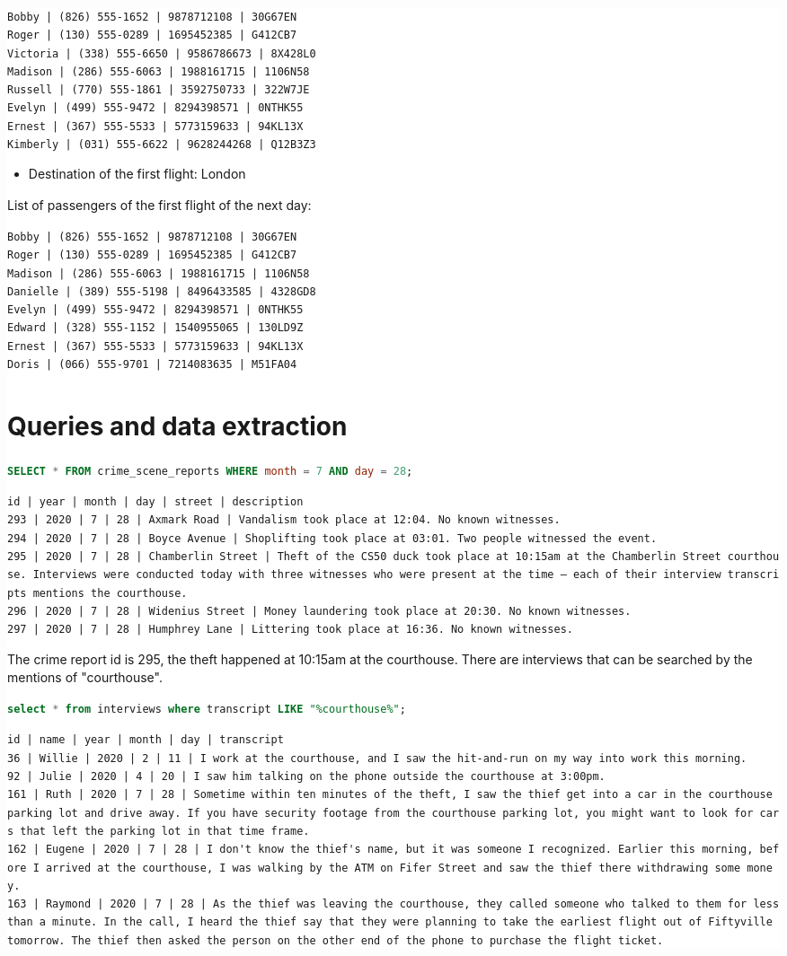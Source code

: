     Bobby | (826) 555-1652 | 9878712108 | 30G67EN
    Roger | (130) 555-0289 | 1695452385 | G412CB7
    Victoria | (338) 555-6650 | 9586786673 | 8X428L0
    Madison | (286) 555-6063 | 1988161715 | 1106N58
    Russell | (770) 555-1861 | 3592750733 | 322W7JE
    Evelyn | (499) 555-9472 | 8294398571 | 0NTHK55
    Ernest | (367) 555-5533 | 5773159633 | 94KL13X
    Kimberly | (031) 555-6622 | 9628244268 | Q12B3Z3

- Destination of the first flight: London

List of passengers of the first flight of the next day:

    Bobby | (826) 555-1652 | 9878712108 | 30G67EN
    Roger | (130) 555-0289 | 1695452385 | G412CB7
    Madison | (286) 555-6063 | 1988161715 | 1106N58
    Danielle | (389) 555-5198 | 8496433585 | 4328GD8
    Evelyn | (499) 555-9472 | 8294398571 | 0NTHK55
    Edward | (328) 555-1152 | 1540955065 | 130LD9Z
    Ernest | (367) 555-5533 | 5773159633 | 94KL13X
    Doris | (066) 555-9701 | 7214083635 | M51FA04

# Queries and data extraction
```SQL
SELECT * FROM crime_scene_reports WHERE month = 7 AND day = 28;
```
    id | year | month | day | street | description
	293 | 2020 | 7 | 28 | Axmark Road | Vandalism took place at 12:04. No known witnesses.
	294 | 2020 | 7 | 28 | Boyce Avenue | Shoplifting took place at 03:01. Two people witnessed the event.
	295 | 2020 | 7 | 28 | Chamberlin Street | Theft of the CS50 duck took place at 10:15am at the Chamberlin Street courthouse. Interviews were conducted today with three witnesses who were present at the time — each of their interview transcripts mentions the courthouse.
	296 | 2020 | 7 | 28 | Widenius Street | Money laundering took place at 20:30. No known witnesses.
	297 | 2020 | 7 | 28 | Humphrey Lane | Littering took place at 16:36. No known witnesses.


The crime report id is 295, the theft happened at 10:15am at the courthouse. There are interviews that can be searched by the mentions of "courthouse". 

```SQL
select * from interviews where transcript LIKE "%courthouse%";
```
	id | name | year | month | day | transcript
	36 | Willie | 2020 | 2 | 11 | I work at the courthouse, and I saw the hit-and-run on my way into work this morning.
	92 | Julie | 2020 | 4 | 20 | I saw him talking on the phone outside the courthouse at 3:00pm.
	161 | Ruth | 2020 | 7 | 28 | Sometime within ten minutes of the theft, I saw the thief get into a car in the courthouse parking lot and drive away. If you have security footage from the courthouse parking lot, you might want to look for cars that left the parking lot in that time frame.
	162 | Eugene | 2020 | 7 | 28 | I don't know the thief's name, but it was someone I recognized. Earlier this morning, before I arrived at the courthouse, I was walking by the ATM on Fifer Street and saw the thief there withdrawing some money.
	163 | Raymond | 2020 | 7 | 28 | As the thief was leaving the courthouse, they called someone who talked to them for less than a minute. In the call, I heard the thief say that they were planning to take the earliest flight out of Fiftyville tomorrow. The thief then asked the person on the other end of the phone to purchase the flight ticket.
